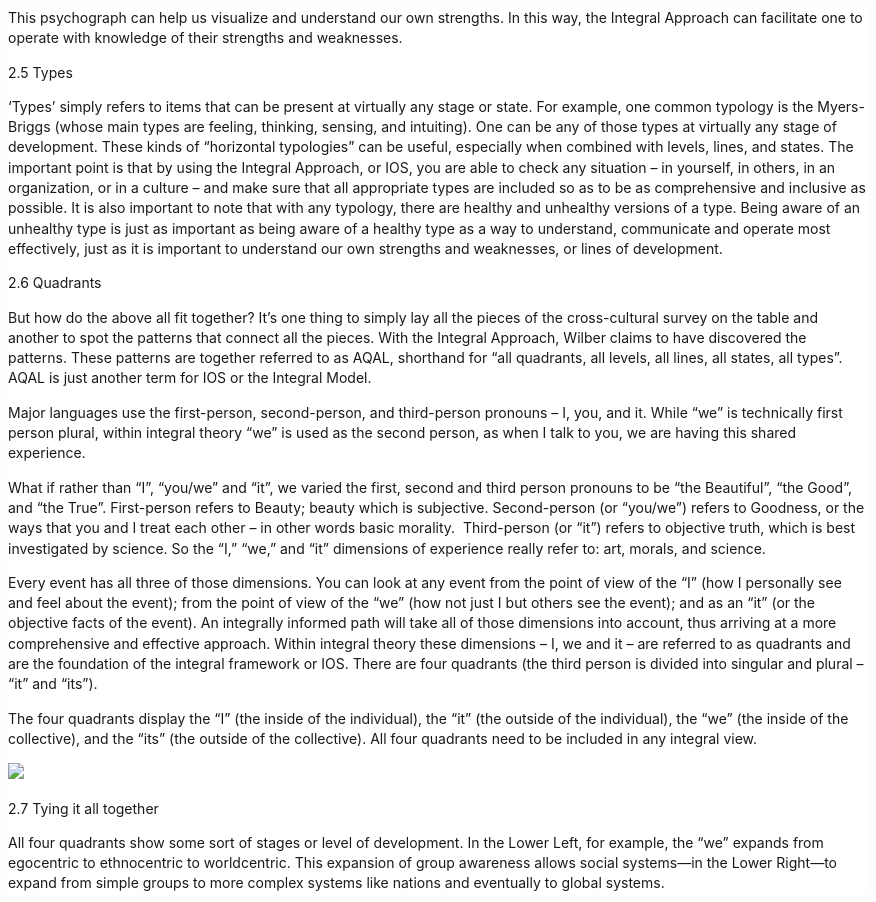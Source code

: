 This psychograph can help us visualize and understand our own strengths. In this way, the Integral Approach can facilitate one to operate with knowledge of their strengths and weaknesses.  

2.5 Types

‘Types’ simply refers to items that can be present at virtually any stage or state. For example, one common typology is the Myers-Briggs (whose main types are feeling, thinking, sensing, and intuiting). One can be any of those types at virtually any stage of development. These kinds of “horizontal typologies” can be useful, especially when combined with levels, lines, and states. The important point is that by using the Integral Approach, or IOS, you are able to check any situation – in yourself, in others, in an organization, or in a culture – and make sure that all appropriate types are included so as to be as comprehensive and inclusive as possible. It is also important to note that with any typology, there are healthy and unhealthy versions of a type. Being aware of an unhealthy type is just as important as being aware of a healthy type as a way to understand, communicate and operate most effectively, just as it is important to understand our own strengths and weaknesses, or lines of development.

2.6 Quadrants 

But how do the above all fit together? It’s one thing to simply lay all the pieces of the cross-cultural survey on the table and another to spot the patterns that connect all the pieces. With the Integral Approach, Wilber claims to have discovered the patterns. These patterns are together referred to as AQAL, shorthand for “all quadrants, all levels, all lines, all states, all types”. AQAL is just another term for IOS or the Integral Model.

Major languages use the first-person, second-person, and third-person pronouns – I, you, and it. While “we” is technically first person plural, within integral theory “we” is used as the second person, as when I talk to you, we are having this shared experience. 

What if rather than “I”, “you/we” and “it”, we varied the first, second and third person pronouns to be “the Beautiful”, “the Good”, and “the True”. First-person refers to Beauty; beauty which is subjective. Second-person (or “you/we”) refers to Goodness, or the ways that you and I treat each other – in other words basic morality.  Third-person (or “it”) refers to objective truth, which is best investigated by science. So the “I,” “we,” and “it” dimensions of experience really refer to: art, morals, and science.

Every event has all three of those dimensions. You can look at any event from the point of view of the “I” (how I personally see and feel about the event); from the point of view of the “we” (how not just I but others see the event); and as an “it” (or the objective facts of the event). An integrally informed path will take all of those dimensions into account, thus arriving at a more comprehensive and effective approach. Within integral theory these dimensions – I, we and it – are referred to as quadrants and are the foundation of the integral framework or IOS. There are four quadrants (the third person is divided into singular and plural – “it” and “its”).

The four quadrants display the “I” (the inside of the individual), the “it” (the outside of the individual), the “we” (the inside of the collective), and the “its” (the outside of the collective). All four quadrants need to be included in any integral view.

![](https://lh3.googleusercontent.com/cMnCa8q4O0ITePn2Gg-Gvc5Wq-owkuTRRQR9WBcxaoyGg_VK2cANQtD0zJ-eHlQg4XaNouKrZVdsLGzySPgKT2xAR0ByCmPINcZhwpT-jpec7imgYDIOW7ceC0NNWbwBSKewnovDUxKGAMo632ae-w)

2.7 Tying it all together

All four quadrants show some sort of stages or level of development. In the Lower Left, for example, the “we” expands from egocentric to ethnocentric to worldcentric. This expansion of group awareness allows social systems—in the Lower Right—to expand from simple groups to more complex systems like nations and eventually to global systems.
